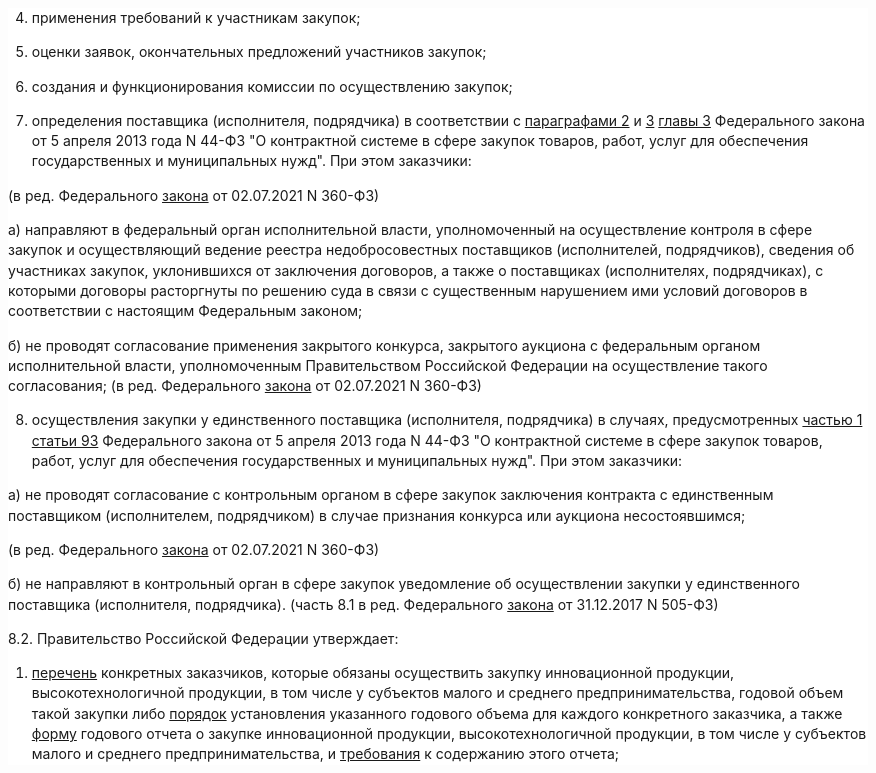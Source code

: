 4) применения требований к участникам закупок;

5) оценки заявок, окончательных предложений участников закупок;

6) создания и функционирования комиссии по осуществлению закупок;

7) определения поставщика (исполнителя, подрядчика) в соответствии с [параграфами 2](https://login.consultant.ru/link/?req=doc&base=LAW&n=494990&date=03.09.2025&dst=100582&field=134&demo=2) и [3](https://login.consultant.ru/link/?req=doc&base=LAW&n=494990&date=03.09.2025&dst=100982&field=134&demo=2) [главы 3](https://login.consultant.ru/link/?req=doc&base=LAW&n=494990&date=03.09.2025&dst=100982&field=134&demo=2) Федерального закона от 5 апреля 2013 года N 44-ФЗ "О контрактной системе в сфере закупок товаров, работ, услуг для обеспечения государственных и муниципальных нужд". При этом заказчики:

(в ред. Федерального [закона](https://login.consultant.ru/link/?req=doc&base=LAW&n=494454&date=03.09.2025&dst=100025&field=134&demo=2) от 02.07.2021 N 360-ФЗ)

а) направляют в федеральный орган исполнительной власти, уполномоченный на осуществление контроля в сфере закупок и осуществляющий ведение реестра недобросовестных поставщиков (исполнителей, подрядчиков), сведения об участниках закупок, уклонившихся от заключения договоров, а также о поставщиках (исполнителях, подрядчиках), с которыми договоры расторгнуты по решению суда в связи с существенным нарушением ими условий договоров в соответствии с настоящим Федеральным законом;

б) не проводят согласование применения закрытого конкурса, закрытого аукциона с федеральным органом исполнительной власти, уполномоченным Правительством Российской Федерации на осуществление такого согласования; (в ред. Федерального [закона](https://login.consultant.ru/link/?req=doc&base=LAW&n=494454&date=03.09.2025&dst=100026&field=134&demo=2) от 02.07.2021 N 360-ФЗ)

8) осуществления закупки у единственного поставщика (исполнителя, подрядчика) в случаях, предусмотренных [частью 1 статьи 93](https://login.consultant.ru/link/?req=doc&base=LAW&n=494990&date=03.09.2025&dst=101257&field=134&demo=2) Федерального закона от 5 апреля 2013 года N 44-ФЗ "О контрактной системе в сфере закупок товаров, работ, услуг для обеспечения государственных и муниципальных нужд". При этом заказчики:

а) не проводят согласование с контрольным органом в сфере закупок заключения контракта с единственным поставщиком (исполнителем, подрядчиком) в случае признания конкурса или аукциона несостоявшимся;

(в ред. Федерального [закона](https://login.consultant.ru/link/?req=doc&base=LAW&n=494454&date=03.09.2025&dst=100027&field=134&demo=2) от 02.07.2021 N 360-ФЗ)

б) не направляют в контрольный орган в сфере закупок уведомление об осуществлении закупки у единственного поставщика (исполнителя, подрядчика). (часть 8.1 в ред. Федерального [закона](https://login.consultant.ru/link/?req=doc&base=LAW&n=286789&date=03.09.2025&dst=100103&field=134&demo=2) от 31.12.2017 N 505-ФЗ)

8.2. Правительство Российской Федерации утверждает:

1) [перечень](https://login.consultant.ru/link/?req=doc&base=LAW&n=446731&date=03.09.2025&dst=100006&field=134&demo=2) конкретных заказчиков, которые обязаны осуществить закупку инновационной продукции, высокотехнологичной продукции, в том числе у субъектов малого и среднего предпринимательства, годовой объем такой закупки либо [порядок](https://login.consultant.ru/link/?req=doc&base=LAW&n=208922&date=03.09.2025&dst=100016&field=134&demo=2) установления указанного годового объема для каждого конкретного заказчика, а также [форму](https://login.consultant.ru/link/?req=doc&base=LAW&n=208922&date=03.09.2025&dst=100038&field=134&demo=2) годового отчета о закупке инновационной продукции, высокотехнологичной продукции, в том числе у субъектов малого и среднего предпринимательства, и [требования](https://login.consultant.ru/link/?req=doc&base=LAW&n=208922&date=03.09.2025&dst=100021&field=134&demo=2) к содержанию этого отчета;
